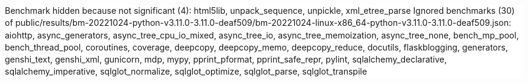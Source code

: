 Benchmark hidden because not significant (4): html5lib, unpack_sequence, unpickle, xml_etree_parse
Ignored benchmarks (30) of public/results/bm-20221024-python-v3.11.0-3.11.0-deaf509/bm-20221024-linux-x86_64-python-v3.11.0-3.11.0-deaf509.json: aiohttp, async_generators, async_tree_cpu_io_mixed, async_tree_io, async_tree_memoization, async_tree_none, bench_mp_pool, bench_thread_pool, coroutines, coverage, deepcopy, deepcopy_memo, deepcopy_reduce, docutils, flaskblogging, generators, genshi_text, genshi_xml, gunicorn, mdp, mypy, pprint_pformat, pprint_safe_repr, pylint, sqlalchemy_declarative, sqlalchemy_imperative, sqlglot_normalize, sqlglot_optimize, sqlglot_parse, sqlglot_transpile
